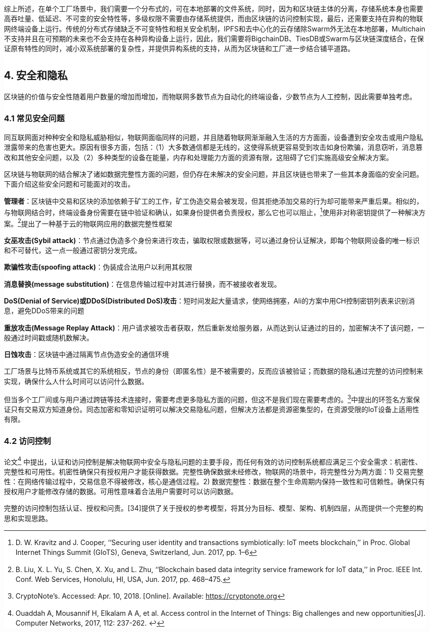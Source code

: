 综上所述，在单个工厂场景中，我们需要一个分布式的，可在本地部署的文件系统，同时，因为和区块链主体的分离，存储系统本身也需要高吞吐量、低延迟、不可变的安全特性等，多级权限不需要由存储系统提供，而由区块链的访问控制实现，最后，还需要支持在异构的物联网终端设备上运行。传统的分布式存储缺乏不可变特性和相关安全机制，IPFS和去中心化的云存储除Swarm外无法在本地部署，Multichain不支持并且在可预期的未来也不会支持在各种异构设备上运行，因此，我们需要将BigchainDB、TiesDB或Swarm与区块链深度结合，在保证原有特性的同时，减小双系统部署的复杂性，并提供异构系统的支持，从而为区块链和工厂进一步结合铺平道路。

## 4. 安全和隐私

区块链的价值与安全性随着用户数量的增加而增加，而物联网多数节点为自动化的终端设备，少数节点为人工控制，因此需要单独考虑。

### 4.1 常见安全问题

同互联网面对种种安全和隐私威胁相似，物联网面临同样的问题，并且随着物联网渐渐融入生活的方方面面，设备遭到安全攻击或用户隐私泄露带来的危害也更大。原因有很多方面，包括：（1）大多数通信都是无线的，这使得系统更容易受到攻击如身份欺骗，消息窃听，消息篡改和其他安全问题，以及（2）多种类型的设备在能量，内存和处理能力方面的资源有限，这阻碍了它们实施高级安全解决方案。

区块链与物联网的结合解决了诸如数据完整性方面的问题，但仍存在未解决的安全问题，并且区块链也带来了一些其本身面临的安全问题。下面介绍这些安全问题和可能面对的攻击。

**管理者**：区块链中交易和区块的添加依赖于矿工的工作，矿工伪造交易会被发现，但其拒绝添加交易的行为却可能带来严重后果。相似的，与物联网结合时，终端设备身份需要在链中验证和确认，如果身份提供者负责授权，那么它也可以阻止，[^kravitz2017securing]使用非对称密钥提供了一种解决方案。[^liu2017blockchainbased]提出了一种基于云的物联网应用的数据完整性框架

[^kravitz2017securing]:D. W. Kravitz and J. Cooper, ‘‘Securing user identity and transactions symbiotically: IoT meets blockchain,’’ in Proc. Global Internet Things Summit (GIoTS), Geneva, Switzerland, Jun. 2017, pp. 1–6
[^liu2017blockchainbased]:B. Liu, X. L. Yu, S. Chen, X. Xu, and L. Zhu, ‘‘Blockchain based data integrity service framework for IoT data,’’ in Proc. IEEE Int. Conf. Web Services, Honolulu, HI, USA, Jun. 2017, pp. 468–475.

**女巫攻击(Sybil attack)**：节点通过伪造多个身份来进行攻击，骗取权限或数据等，可以通过身份认证解决，即每个物联网设备的唯一标识和不可替代，这一点一般通过密钥分发完成。

**欺骗性攻击(spoofing attack)**：伪装成合法用户以利用其权限

**消息替换(message substitution)**：在信息传输过程中对其进行替换，而不被接收者发现。

**DoS(Denial of Service)或DDoS(Distributed DoS)攻击**：短时间发起大量请求，使网络拥塞，Ali的方案中用CH控制密钥列表来识别消息，避免DDoS带来的问题

**重放攻击(Message Replay Attack)**：用户请求被攻击者获取，然后重新发给服务器，从而达到认证通过的目的，加密解决不了该问题，一般通过时间戳或随机数解决。

**日蚀攻击**：区块链中通过隔离节点伪造安全的通信环境

工厂场景与比特币系统或其它的系统相反，节点的身份（即匿名性）是不被需要的，反而应该被验证；而数据的隐私通过完整的访问控制来实现，确保什么人什么时间可以访问什么数据。

但当多个工厂间或与用户通过跨链等技术连接时，需要考虑更多隐私方面的问题，但这不是我们现在需要考虑的。[^cryptonote2018]中提出的环签名方案保证只有交易双方知道身份。同态加密和零知识证明可以解决交易隐私问题，但解决方法都是资源密集型的，在资源受限的IoT设备上适用性有限。

[^cryptonote2018]:CryptoNote’s. Accessed: Apr. 10, 2018. [Online]. Available: <https://cryptonote.org>

### 4.2 访问控制

论文[^ouaddah2017access] 中提出，认证和访问控制是解决物联网中安全与隐私问题的主要手段，而任何有效的访问控制系统都应满足三个安全需求：机密性、完整性和可用性。机密性确保只有授权用户才能获得数据。完整性确保数据未经修改，物联网的场景中，将完整性分为两方面：1) 交易完整性：在网络传输过程中，交易信息不得被修改，核心是通信过程。2) 数据完整性：数据在整个生命周期内保持一致性和可信赖性。确保只有授权用户才能修改存储的数据。可用性意味着合法用户需要时可以访问数据。

[^ouaddah2017access]:Ouaddah A, Mousannif H, Elkalam A A, et al. Access control in the Internet of Things: Big challenges and new opportunities[J]. Computer Networks, 2017, 112: 237-262. ↩

完整的访问控制包括认证、授权和问责。[34]提供了关于授权的参考模型，将其分为目标、模型、架构、机制四层，从而提供一个完整的构思和实现思路。


[^ali2018secure]: Ali S, Wang G, Bhuiyan M Z A, et al. Secure Data Provenance in Cloud-Centric Internet of Things via Blockchain Smart Contracts[C]//2018 IEEE SmartWorld, Ubiquitous Intelligence & Computing, Advanced & Trusted Computing, Scalable Computing & Communications, Cloud & Big Data Computing, Internet of People and Smart City Innovation (SmartWorld/SCALCOM/UIC/ATC/CBDCom/IOP/SCI). IEEE, 2018: 991-998.
[^yu2017ethdrive]: Yu, X. L., Xu, X., & Liu, B. (2017). EthDrive: A peer-to-peer data storage with provenance. In CAiSEForum-DC (pp. 25–32).